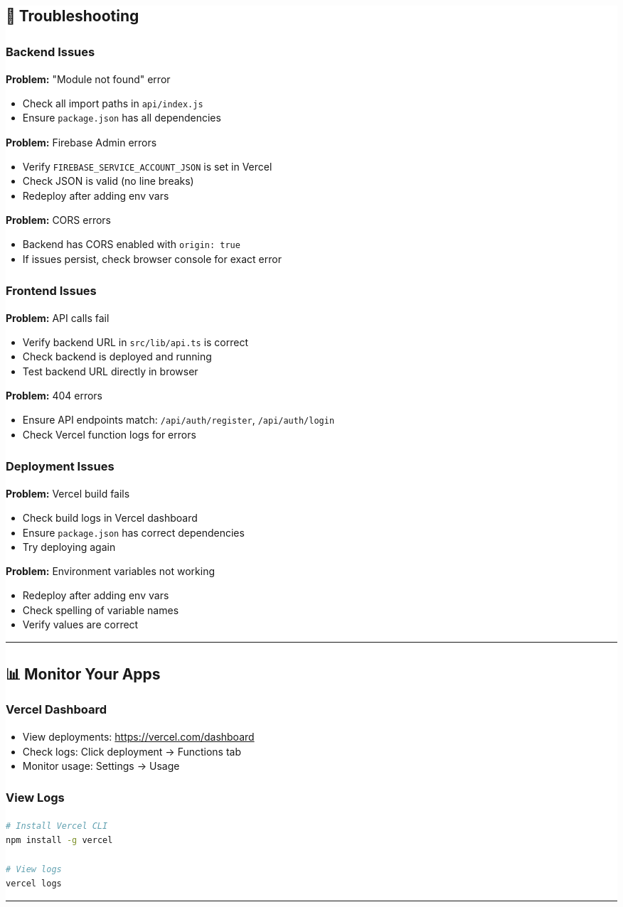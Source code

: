 
## 🔧 Troubleshooting

### Backend Issues

**Problem:** "Module not found" error
- Check all import paths in `api/index.js`
- Ensure `package.json` has all dependencies

**Problem:** Firebase Admin errors
- Verify `FIREBASE_SERVICE_ACCOUNT_JSON` is set in Vercel
- Check JSON is valid (no line breaks)
- Redeploy after adding env vars

**Problem:** CORS errors
- Backend has CORS enabled with `origin: true`
- If issues persist, check browser console for exact error

### Frontend Issues

**Problem:** API calls fail
- Verify backend URL in `src/lib/api.ts` is correct
- Check backend is deployed and running
- Test backend URL directly in browser

**Problem:** 404 errors
- Ensure API endpoints match: `/api/auth/register`, `/api/auth/login`
- Check Vercel function logs for errors

### Deployment Issues

**Problem:** Vercel build fails
- Check build logs in Vercel dashboard
- Ensure `package.json` has correct dependencies
- Try deploying again

**Problem:** Environment variables not working
- Redeploy after adding env vars
- Check spelling of variable names
- Verify values are correct

---

## 📊 Monitor Your Apps

### Vercel Dashboard
- View deployments: https://vercel.com/dashboard
- Check logs: Click deployment → Functions tab
- Monitor usage: Settings → Usage

### View Logs
```bash
# Install Vercel CLI
npm install -g vercel

# View logs
vercel logs
```

---